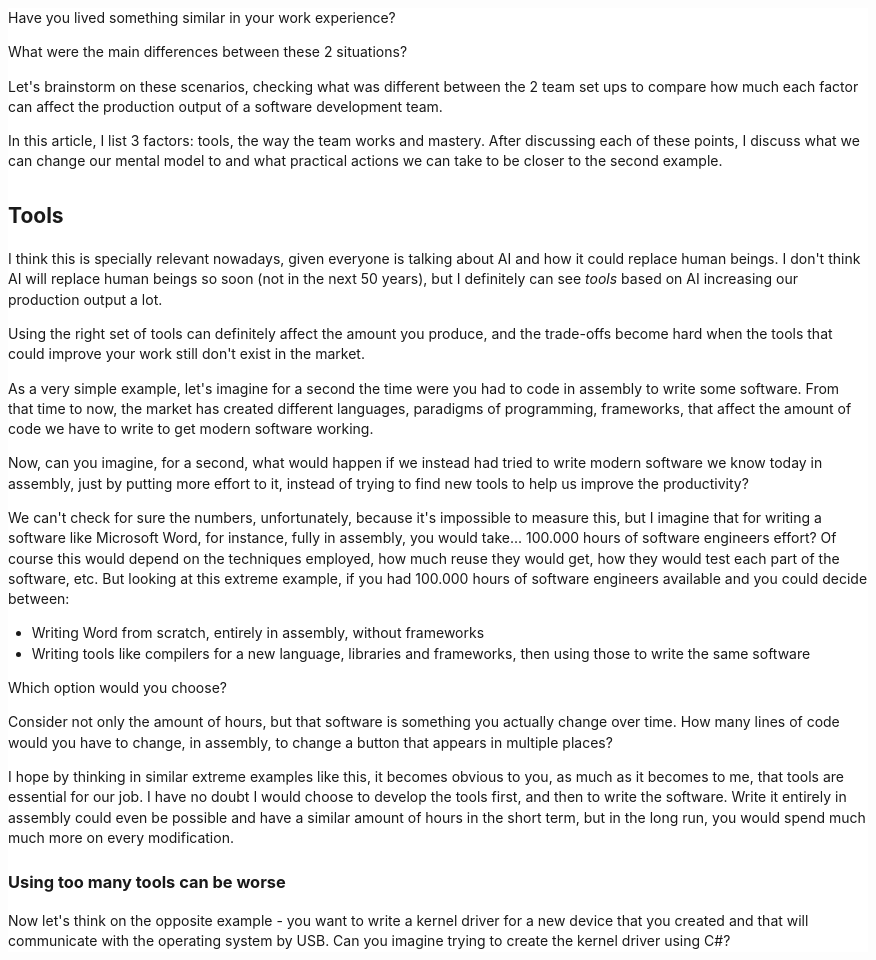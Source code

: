 Have you lived something similar in your work experience?

What were the main differences between these 2 situations? 

Let's brainstorm on these scenarios, checking what was different between the 2 team set ups to compare how much each factor can affect the production output of a software development team.  

In this article, I list 3 factors: tools, the way the team works and mastery. After discussing each of these points, I discuss what we can change our mental model to and what practical actions we can take to be closer to the second example.

## Tools

I think this is specially relevant nowadays, given everyone is talking about AI and how it could replace human beings. I don't think AI will replace human beings so soon (not in the next 50 years), but I definitely can see *tools* based on AI increasing our production output a lot. 

Using the right set of tools can definitely affect the amount you produce, and the trade-offs become hard when the tools that could improve your work still don't exist in the market. 

As a very simple example, let's imagine for a second the time were you had to code in assembly to write some software. From that time to now, the market has created different languages, paradigms of programming, frameworks, that affect the amount of code we have to write to get modern software working. 

Now, can you imagine, for a second, what would happen if we instead had tried to write modern software we know today in assembly, just by putting more effort to it, instead of trying to find new tools to help us improve the productivity? 

We can't check for sure the numbers, unfortunately, because it's impossible to measure this, but I imagine that for writing a software like Microsoft Word, for instance, fully in assembly, you would take... 100.000 hours of software engineers effort? Of course this would depend on the techniques employed, how much reuse they would get, how they would test each part of the software, etc. But looking at this extreme example, if you had 100.000 hours of software engineers available and you could decide between:

- Writing Word from scratch, entirely in assembly, without frameworks
- Writing tools like compilers for a new language, libraries and frameworks, then using those to write the same software

Which option would you choose? 

Consider not only the amount of hours, but that software is something you actually change over time. How many lines of code would you have to change, in assembly, to change a button that appears in multiple places? 

I hope by thinking in similar extreme examples like this, it becomes obvious to you, as much as it becomes to me, that tools are essential for our job. I have no doubt I would choose to develop the tools first, and then to write the software. Write it entirely in assembly could even be possible and have a similar amount of hours in the short term, but in the long run, you would spend much much more on every modification.

### Using too many tools can be worse

Now let's think on the opposite example - you want to write a kernel driver for a new device that you created and that will communicate with the operating system by USB. Can you imagine trying to create the kernel driver using C#? 
